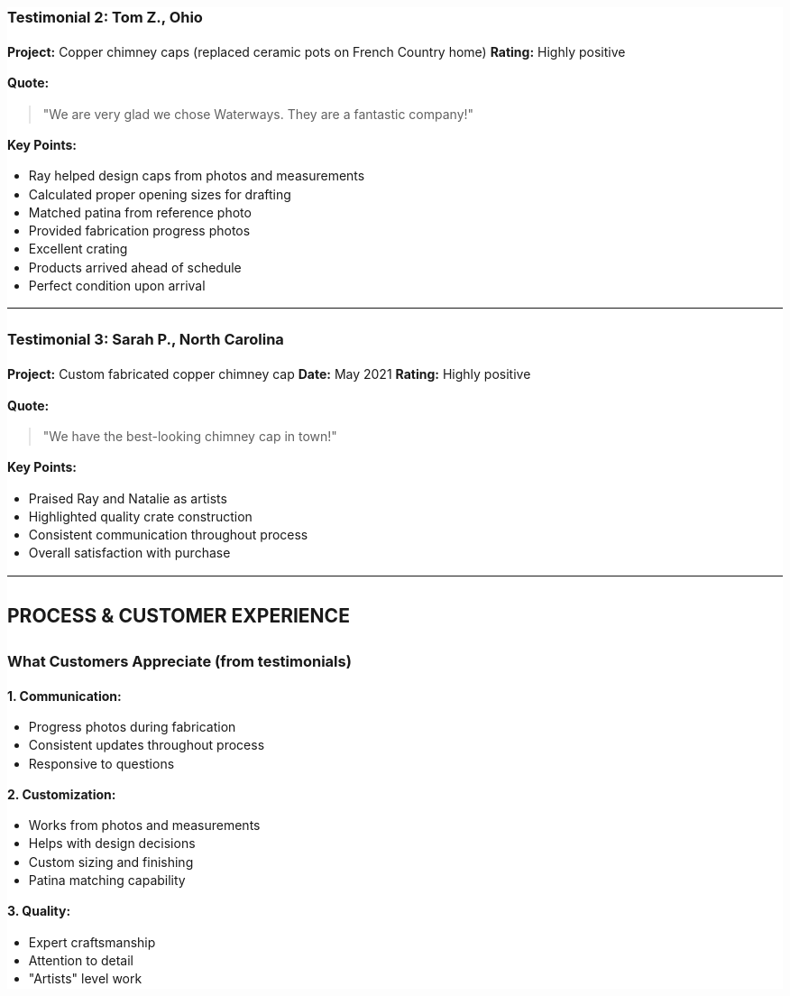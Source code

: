 
### Testimonial 2: Tom Z., Ohio
**Project:** Copper chimney caps (replaced ceramic pots on French Country home)
**Rating:** Highly positive

**Quote:**
> "We are very glad we chose Waterways. They are a fantastic company!"

**Key Points:**
- Ray helped design caps from photos and measurements
- Calculated proper opening sizes for drafting
- Matched patina from reference photo
- Provided fabrication progress photos
- Excellent crating
- Products arrived ahead of schedule
- Perfect condition upon arrival

---

### Testimonial 3: Sarah P., North Carolina
**Project:** Custom fabricated copper chimney cap
**Date:** May 2021
**Rating:** Highly positive

**Quote:**
> "We have the best-looking chimney cap in town!"

**Key Points:**
- Praised Ray and Natalie as artists
- Highlighted quality crate construction
- Consistent communication throughout process
- Overall satisfaction with purchase

---

## PROCESS & CUSTOMER EXPERIENCE

### What Customers Appreciate (from testimonials)

**1. Communication:**
- Progress photos during fabrication
- Consistent updates throughout process
- Responsive to questions

**2. Customization:**
- Works from photos and measurements
- Helps with design decisions
- Custom sizing and finishing
- Patina matching capability

**3. Quality:**
- Expert craftsmanship
- Attention to detail
- "Artists" level work
